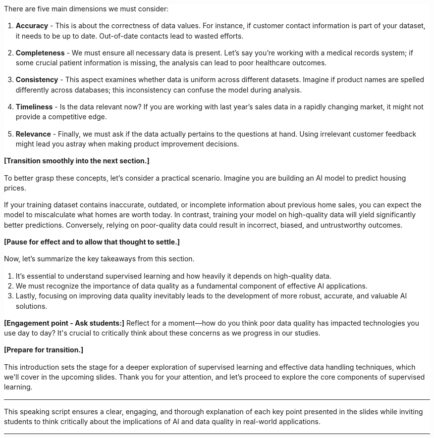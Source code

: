 There are five main dimensions we must consider:

1. **Accuracy** - This is about the correctness of data values. For instance, if customer contact information is part of your dataset, it needs to be up to date. Out-of-date contacts lead to wasted efforts.

2. **Completeness** - We must ensure all necessary data is present. Let’s say you’re working with a medical records system; if some crucial patient information is missing, the analysis can lead to poor healthcare outcomes.

3. **Consistency** - This aspect examines whether data is uniform across different datasets. Imagine if product names are spelled differently across databases; this inconsistency can confuse the model during analysis.

4. **Timeliness** - Is the data relevant now? If you are working with last year’s sales data in a rapidly changing market, it might not provide a competitive edge.

5. **Relevance** - Finally, we must ask if the data actually pertains to the questions at hand. Using irrelevant customer feedback might lead you astray when making product improvement decisions.

**[Transition smoothly into the next section.]**

To better grasp these concepts, let’s consider a practical scenario. Imagine you are building an AI model to predict housing prices. 

If your training dataset contains inaccurate, outdated, or incomplete information about previous home sales, you can expect the model to miscalculate what homes are worth today. In contrast, training your model on high-quality data will yield significantly better predictions. Conversely, relying on poor-quality data could result in incorrect, biased, and untrustworthy outcomes.

**[Pause for effect and to allow that thought to settle.]**

Now, let’s summarize the key takeaways from this section.

1. It’s essential to understand supervised learning and how heavily it depends on high-quality data.
2. We must recognize the importance of data quality as a fundamental component of effective AI applications.
3. Lastly, focusing on improving data quality inevitably leads to the development of more robust, accurate, and valuable AI solutions.

**[Engagement point - Ask students:]** 
Reflect for a moment—how do you think poor data quality has impacted technologies you use day to day? It's crucial to critically think about these concerns as we progress in our studies.

**[Prepare for transition.]**

This introduction sets the stage for a deeper exploration of supervised learning and effective data handling techniques, which we'll cover in the upcoming slides. Thank you for your attention, and let’s proceed to explore the core components of supervised learning.

---

This speaking script ensures a clear, engaging, and thorough explanation of each key point presented in the slides while inviting students to think critically about the implications of AI and data quality in real-world applications.

---
